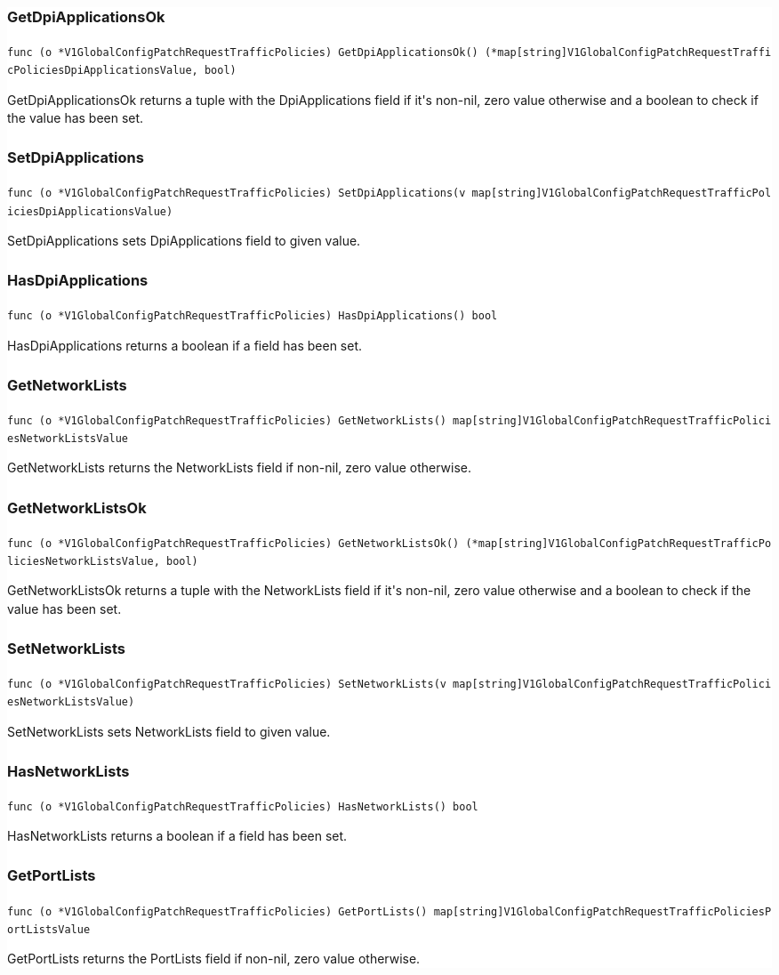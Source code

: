 ### GetDpiApplicationsOk

`func (o *V1GlobalConfigPatchRequestTrafficPolicies) GetDpiApplicationsOk() (*map[string]V1GlobalConfigPatchRequestTrafficPoliciesDpiApplicationsValue, bool)`

GetDpiApplicationsOk returns a tuple with the DpiApplications field if it's non-nil, zero value otherwise
and a boolean to check if the value has been set.

### SetDpiApplications

`func (o *V1GlobalConfigPatchRequestTrafficPolicies) SetDpiApplications(v map[string]V1GlobalConfigPatchRequestTrafficPoliciesDpiApplicationsValue)`

SetDpiApplications sets DpiApplications field to given value.

### HasDpiApplications

`func (o *V1GlobalConfigPatchRequestTrafficPolicies) HasDpiApplications() bool`

HasDpiApplications returns a boolean if a field has been set.

### GetNetworkLists

`func (o *V1GlobalConfigPatchRequestTrafficPolicies) GetNetworkLists() map[string]V1GlobalConfigPatchRequestTrafficPoliciesNetworkListsValue`

GetNetworkLists returns the NetworkLists field if non-nil, zero value otherwise.

### GetNetworkListsOk

`func (o *V1GlobalConfigPatchRequestTrafficPolicies) GetNetworkListsOk() (*map[string]V1GlobalConfigPatchRequestTrafficPoliciesNetworkListsValue, bool)`

GetNetworkListsOk returns a tuple with the NetworkLists field if it's non-nil, zero value otherwise
and a boolean to check if the value has been set.

### SetNetworkLists

`func (o *V1GlobalConfigPatchRequestTrafficPolicies) SetNetworkLists(v map[string]V1GlobalConfigPatchRequestTrafficPoliciesNetworkListsValue)`

SetNetworkLists sets NetworkLists field to given value.

### HasNetworkLists

`func (o *V1GlobalConfigPatchRequestTrafficPolicies) HasNetworkLists() bool`

HasNetworkLists returns a boolean if a field has been set.

### GetPortLists

`func (o *V1GlobalConfigPatchRequestTrafficPolicies) GetPortLists() map[string]V1GlobalConfigPatchRequestTrafficPoliciesPortListsValue`

GetPortLists returns the PortLists field if non-nil, zero value otherwise.
